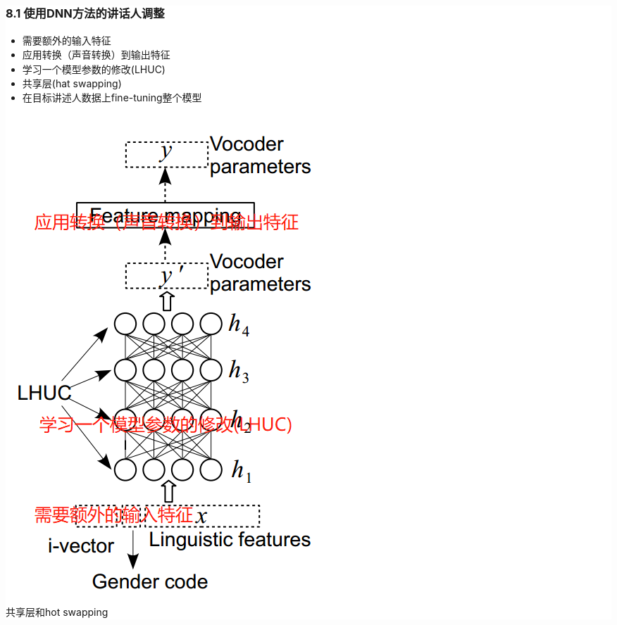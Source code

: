 ### 8.1 使用DNN方法的讲话人调整

+ 需要额外的输入特征
+ 应用转换（声音转换）到输出特征
+ 学习一个模型参数的修改(LHUC)
+ 共享层(hat swapping)
+ 在目标讲述人数据上fine-tuning整个模型

![TTS merlin技术路线](/images/blog/merlin_tts_tch3_29.png)

共享层和hot swapping
